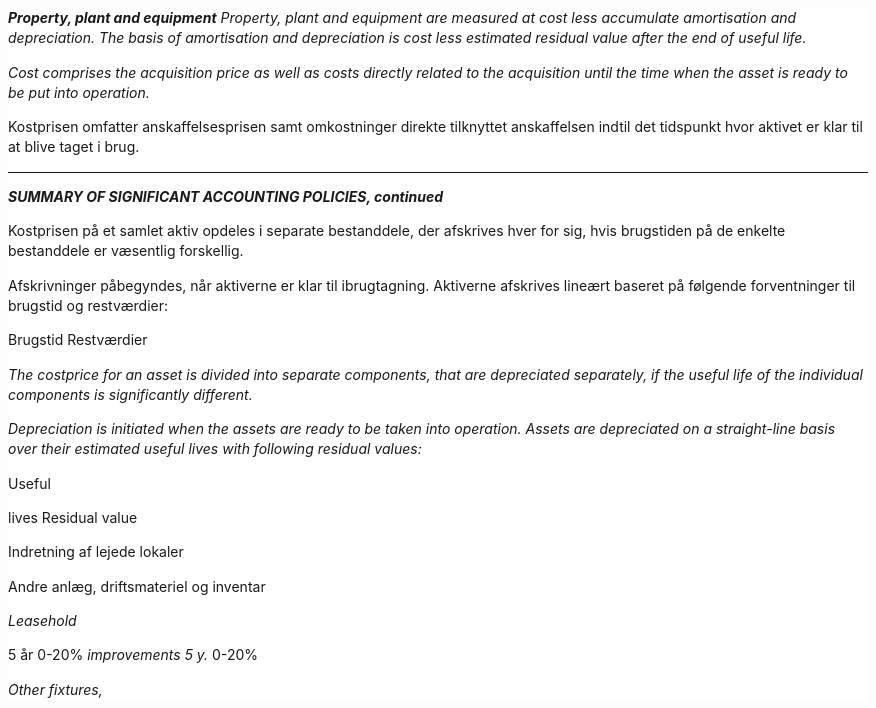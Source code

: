 
**_Property, plant and equipment_**
_Property, plant and equipment are measured at cost less_
_accumulate amortisation and depreciation. The basis of_
_amortisation and depreciation is cost less estimated_
_residual value after the end of useful life._

_Cost comprises the acquisition price as well as costs_
_directly related to the acquisition until the time when the_
_asset is ready to be put into operation._


Kostprisen omfatter anskaffelsesprisen samt
omkostninger direkte tilknyttet anskaffelsen indtil det
tidspunkt hvor aktivet er klar til at blive taget i brug.


-----

**_SUMMARY OF SIGNIFICANT ACCOUNTING POLICIES, continued_**

Kostprisen på et samlet aktiv opdeles i separate
bestanddele, der afskrives hver for sig, hvis brugstiden på
de enkelte bestanddele er væsentlig forskellig.


Afskrivninger påbegyndes, når aktiverne er klar til
ibrugtagning. Aktiverne afskrives lineært baseret på
følgende forventninger til brugstid og restværdier:

Brugstid Restværdier


_The costprice for an asset is divided into separate_
_components, that are depreciated separately, if the_
_useful life of the individual components is significantly_
_different._

_Depreciation is initiated when the assets are ready to be_
_taken into operation. Assets are depreciated on a_
_straight-line basis over their estimated useful lives with_
_following residual values:_


Useful

lives Residual value


Indretning af lejede
lokaler

Andre anlæg,
driftsmateriel og
inventar


_Leasehold_

5 år 0-20% _improvements_ _5 y._ 0-20%

_Other fixtures,_
